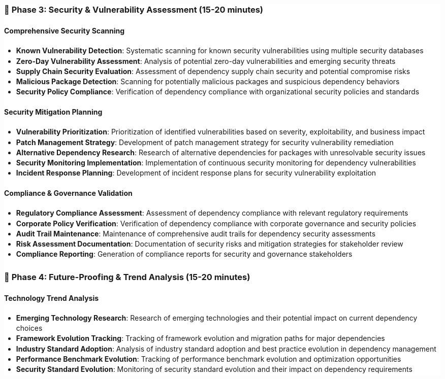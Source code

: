 ### 🎯 **Phase 3: Security & Vulnerability Assessment (15-20 minutes)**

#### **Comprehensive Security Scanning**
- **Known Vulnerability Detection**: Systematic scanning for known security vulnerabilities using multiple security databases
- **Zero-Day Vulnerability Assessment**: Analysis of potential zero-day vulnerabilities and emerging security threats
- **Supply Chain Security Evaluation**: Assessment of dependency supply chain security and potential compromise risks
- **Malicious Package Detection**: Scanning for potentially malicious packages and suspicious dependency behaviors
- **Security Policy Compliance**: Verification of dependency compliance with organizational security policies and standards

#### **Security Mitigation Planning**
- **Vulnerability Prioritization**: Prioritization of identified vulnerabilities based on severity, exploitability, and business impact
- **Patch Management Strategy**: Development of patch management strategy for security vulnerability remediation
- **Alternative Dependency Research**: Research of alternative dependencies for packages with unresolvable security issues
- **Security Monitoring Implementation**: Implementation of continuous security monitoring for dependency vulnerabilities
- **Incident Response Planning**: Development of incident response plans for security vulnerability exploitation

#### **Compliance & Governance Validation**
- **Regulatory Compliance Assessment**: Assessment of dependency compliance with relevant regulatory requirements
- **Corporate Policy Verification**: Verification of dependency compliance with corporate governance and security policies
- **Audit Trail Maintenance**: Maintenance of comprehensive audit trails for dependency security assessments
- **Risk Assessment Documentation**: Documentation of security risks and mitigation strategies for stakeholder review
- **Compliance Reporting**: Generation of compliance reports for security and governance stakeholders

### 🚀 **Phase 4: Future-Proofing & Trend Analysis (15-20 minutes)**

#### **Technology Trend Analysis**
- **Emerging Technology Research**: Research of emerging technologies and their potential impact on current dependency choices
- **Framework Evolution Tracking**: Tracking of framework evolution and migration paths for major dependencies
- **Industry Standard Adoption**: Analysis of industry standard adoption and best practice evolution in dependency management
- **Performance Benchmark Evolution**: Tracking of performance benchmark evolution and optimization opportunities
- **Security Standard Evolution**: Monitoring of security standard evolution and their impact on dependency requirements
